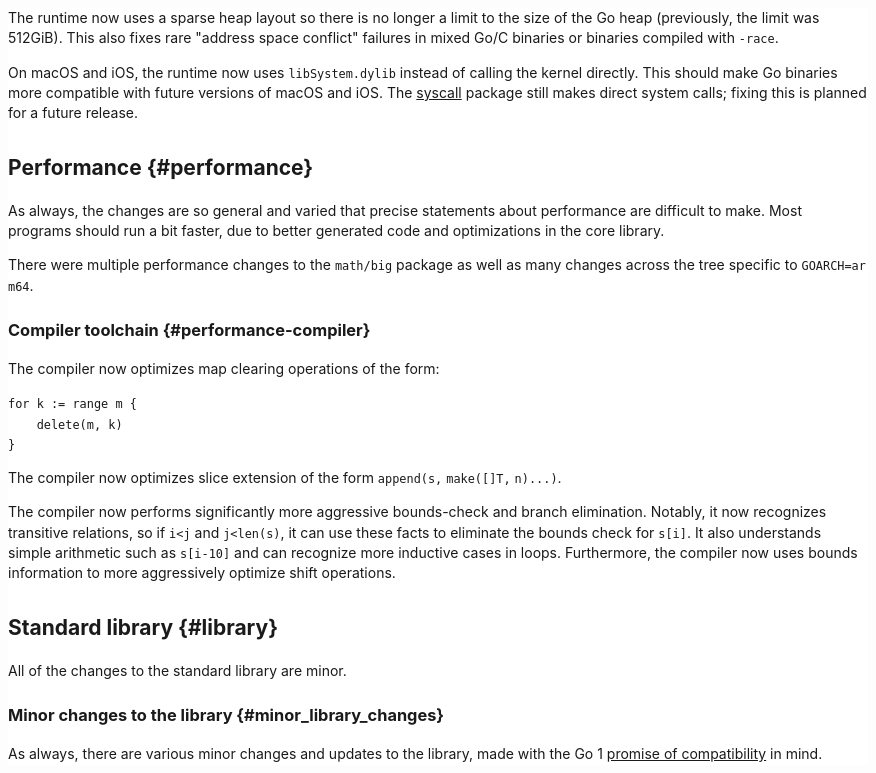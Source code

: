 
The runtime now uses a sparse heap layout so there is no longer a
limit to the size of the Go heap (previously, the limit was 512GiB).
This also fixes rare "address space conflict" failures in mixed Go/C
binaries or binaries compiled with `-race`.


On macOS and iOS, the runtime now uses `libSystem.dylib` instead of
calling the kernel directly. This should make Go binaries more
compatible with future versions of macOS and iOS.
The [syscall](/pkg/syscall) package still makes direct
system calls; fixing this is planned for a future release.

## Performance {#performance}

As always, the changes are so general and varied that precise
statements about performance are difficult to make. Most programs
should run a bit faster, due to better generated code and
optimizations in the core library.


There were multiple performance changes to the `math/big`
package as well as many changes across the tree specific to `GOARCH=arm64`.

### Compiler toolchain {#performance-compiler}


The compiler now optimizes map clearing operations of the form:

	for k := range m {
		delete(m, k)
	}


The compiler now optimizes slice extension of the form
`append(s,`&nbsp;`make([]T,`&nbsp;`n)...)`.


The compiler now performs significantly more aggressive bounds-check
and branch elimination. Notably, it now recognizes transitive
relations, so if `i<j` and `j<len(s)`,
it can use these facts to eliminate the bounds check
for `s[i]`. It also understands simple arithmetic such
as `s[i-10]` and can recognize more inductive cases in
loops. Furthermore, the compiler now uses bounds information to more
aggressively optimize shift operations.

## Standard library {#library}

All of the changes to the standard library are minor.

### Minor changes to the library {#minor_library_changes}

As always, there are various minor changes and updates to the library,
made with the Go 1 [promise of compatibility](/doc/go1compat)
in mind.
